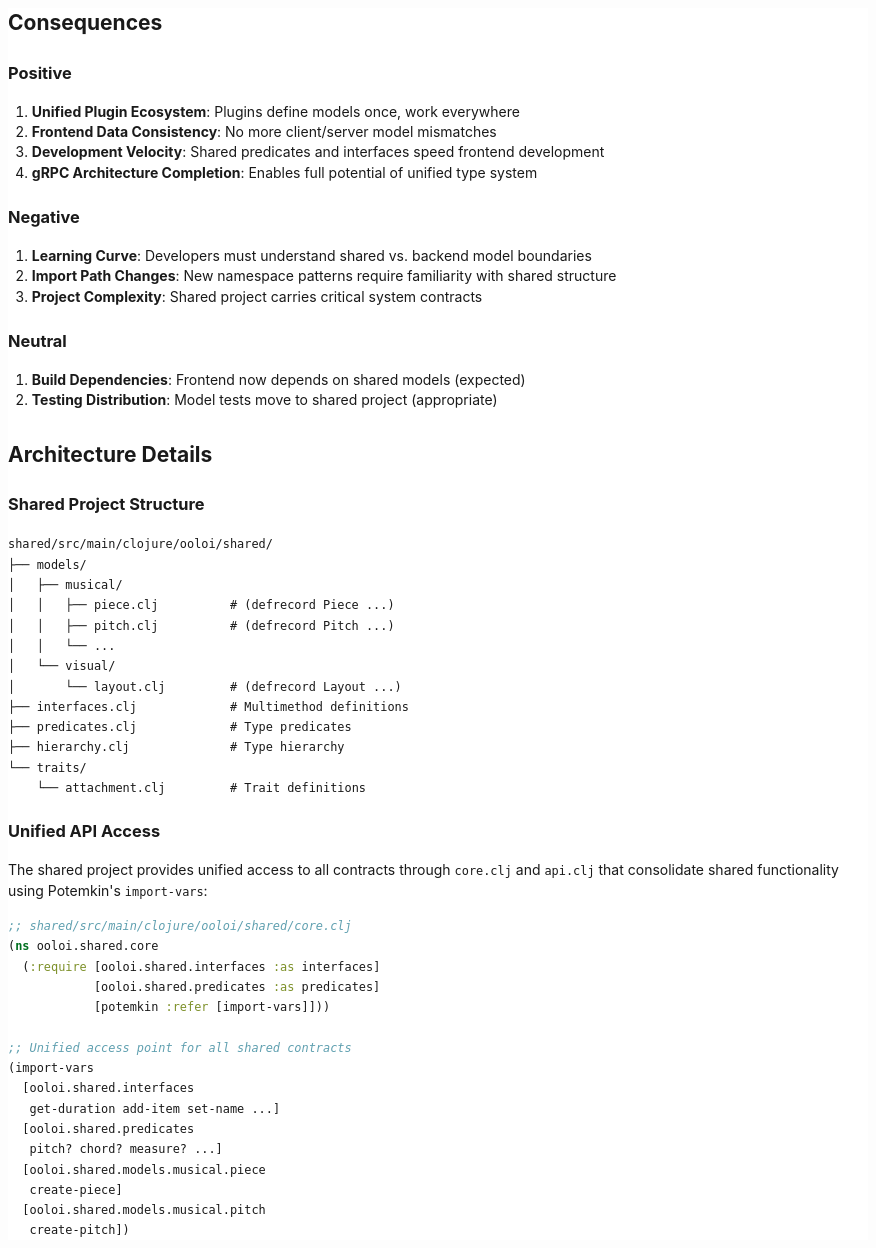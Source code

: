## Consequences

### Positive

1. **Unified Plugin Ecosystem**: Plugins define models once, work everywhere
2. **Frontend Data Consistency**: No more client/server model mismatches
3. **Development Velocity**: Shared predicates and interfaces speed frontend development
4. **gRPC Architecture Completion**: Enables full potential of unified type system

### Negative

1. **Learning Curve**: Developers must understand shared vs. backend model boundaries
2. **Import Path Changes**: New namespace patterns require familiarity with shared structure
3. **Project Complexity**: Shared project carries critical system contracts

### Neutral

1. **Build Dependencies**: Frontend now depends on shared models (expected)
2. **Testing Distribution**: Model tests move to shared project (appropriate)

## Architecture Details

### Shared Project Structure

```
shared/src/main/clojure/ooloi/shared/
├── models/
│   ├── musical/
│   │   ├── piece.clj          # (defrecord Piece ...)
│   │   ├── pitch.clj          # (defrecord Pitch ...)
│   │   └── ...
│   └── visual/
│       └── layout.clj         # (defrecord Layout ...)
├── interfaces.clj             # Multimethod definitions
├── predicates.clj             # Type predicates  
├── hierarchy.clj              # Type hierarchy
└── traits/
    └── attachment.clj         # Trait definitions
```

### Unified API Access

The shared project provides unified access to all contracts through `core.clj` and `api.clj` that consolidate shared functionality using Potemkin's `import-vars`:

```clojure
;; shared/src/main/clojure/ooloi/shared/core.clj
(ns ooloi.shared.core
  (:require [ooloi.shared.interfaces :as interfaces]
            [ooloi.shared.predicates :as predicates]
            [potemkin :refer [import-vars]]))

;; Unified access point for all shared contracts
(import-vars
  [ooloi.shared.interfaces
   get-duration add-item set-name ...]
  [ooloi.shared.predicates  
   pitch? chord? measure? ...]
  [ooloi.shared.models.musical.piece
   create-piece]
  [ooloi.shared.models.musical.pitch
   create-pitch])
```
